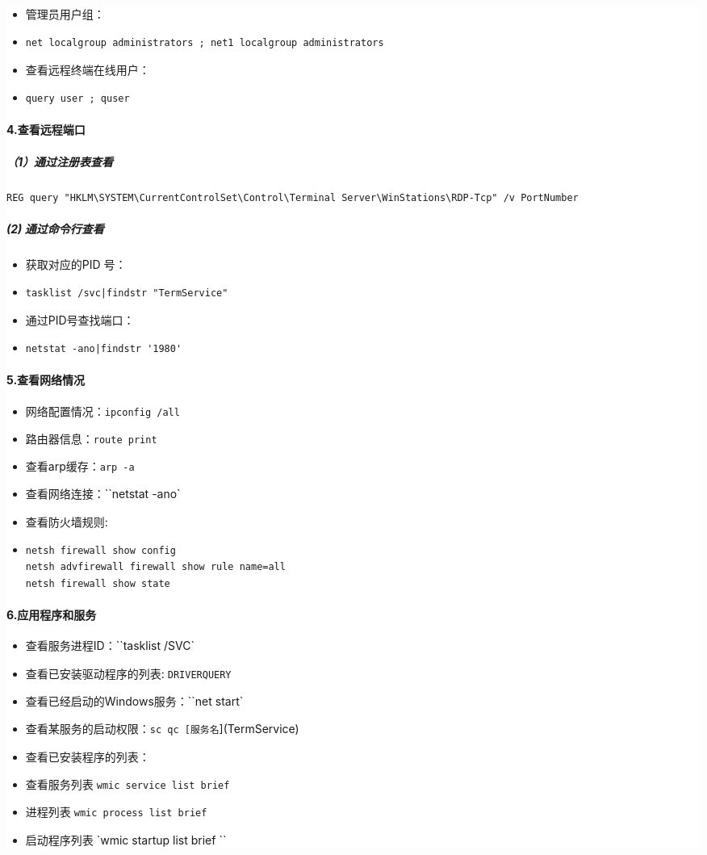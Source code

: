 - 管理员用户组：

- ```
  net localgroup administrators ; net1 localgroup administrators
  ```

- 查看远程终端在线用户：

- ```
  query user ; quser
  ```

#### 	4.查看远程端口

##### 	（1）通过注册表查看

```
REG query "HKLM\SYSTEM\CurrentControlSet\Control\Terminal Server\WinStations\RDP-Tcp" /v PortNumber
```

##### 		(2) 通过命令行查看

- 获取对应的PID 号：

- ```
  tasklist /svc|findstr "TermService"
  ```

- 通过PID号查找端口：

- ```
  netstat -ano|findstr '1980'
  ```

#### 	5.查看网络情况

- 网络配置情况：``ipconfig /all``

- 路由器信息：`route print`

- 查看arp缓存：``arp -a ``

- 查看网络连接：``netstat -ano`

- 查看防火墙规则:

- ```
  netsh firewall show config
  netsh advfirewall firewall show rule name=all 
  netsh firewall show state
  ```

#### 6.应用程序和服务

- 查看服务进程ID：``tasklist /SVC`

- 查看已安装驱动程序的列表: `DRIVERQUERY`

- 查看已经启动的Windows服务：``net start`

- 查看某服务的启动权限：``sc qc [服务名``](TermService)

- 查看已安装程序的列表：

- 查看服务列表 `wmic service list brief`

- 进程列表 `wmic process list brief`

- 启动程序列表 `wmic startup list brief ``

  ```